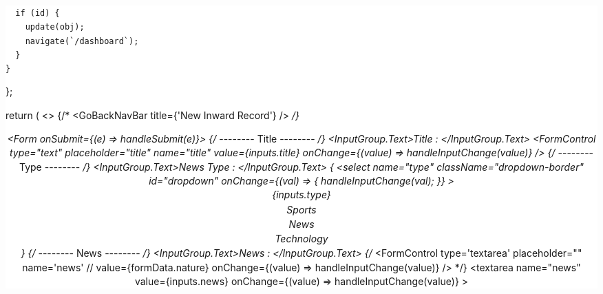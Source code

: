       if (id) {
        update(obj);
        navigate(`/dashboard`);
      }
    }
  };

  return (
    <>
      {/* <GoBackNavBar title={'New Inward Record'} /> */}
      <Header />
      <Form onSubmit={(e) => handleSubmit(e)}>
        <Container>
          <Row className="pt-5">
            {/* -------- Title  -------- */}
            <InputGroup className="mb-3 mt-4">
              <InputGroup.Text>Title : </InputGroup.Text>
              <FormControl
                type="text"
                placeholder="title"
                name="title"
                value={inputs.title}
                onChange={(value) => handleInputChange(value)}
              />
            </InputGroup>
          </Row>
          <Row>
            {/* -------- Type -------- */}
            <InputGroup className="mb-3 mt-4">
              <InputGroup.Text>News Type : </InputGroup.Text>
              {
                <select
                  name="type"
                  className="dropdown-border"
                  id="dropdown"
                  onChange={(val) => {
                    handleInputChange(val);
                  }}
                >
                  <option value="">{inputs.type}</option>
                  <option vlaue="">Sports</option>
                  <option vlaue="">News</option>
                  <option vlaue="">Technology</option>
                </select>
              }
            </InputGroup>
          </Row>
          <Row>
            <Col xs={12} sm={12} md={12} lg={4}>
              {/* -------- News  -------- */}
              <InputGroup className="mb-3 mt-4">
                <InputGroup.Text>News : </InputGroup.Text>
                {/* <FormControl
                                    type='textarea'
                                    placeholder=""
                                    name='news'
                                    // value={formData.nature}
                                    onChange={(value) => handleInputChange(value)}
                                /> */}
                <textarea
                  name="news"
                  value={inputs.news}
                  onChange={(value) => handleInputChange(value)}
                ></textarea>